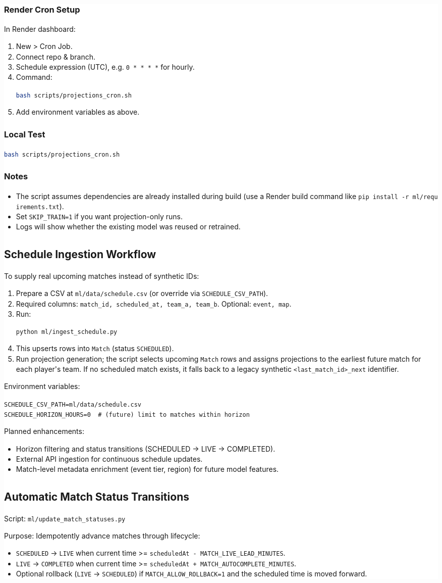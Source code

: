 ### Render Cron Setup
In Render dashboard:
1. New > Cron Job.
2. Connect repo & branch.
3. Schedule expression (UTC), e.g. `0 * * * *` for hourly.
4. Command:
	```bash
	bash scripts/projections_cron.sh
	```
5. Add environment variables as above.

### Local Test
```bash
bash scripts/projections_cron.sh
```

### Notes
- The script assumes dependencies are already installed during build (use a Render build command like `pip install -r ml/requirements.txt`).
- Set `SKIP_TRAIN=1` if you want projection-only runs.
- Logs will show whether the existing model was reused or retrained.

## Schedule Ingestion Workflow
To supply real upcoming matches instead of synthetic IDs:
1. Prepare a CSV at `ml/data/schedule.csv` (or override via `SCHEDULE_CSV_PATH`).
2. Required columns: `match_id, scheduled_at, team_a, team_b`. Optional: `event, map`.
3. Run:
	```bash
	python ml/ingest_schedule.py
	```
4. This upserts rows into `Match` (status `SCHEDULED`).
5. Run projection generation; the script selects upcoming `Match` rows and assigns projections to the earliest future match for each player's team. If no scheduled match exists, it falls back to a legacy synthetic `<last_match_id>_next` identifier.

Environment variables:
```
SCHEDULE_CSV_PATH=ml/data/schedule.csv
SCHEDULE_HORIZON_HOURS=0  # (future) limit to matches within horizon
```

Planned enhancements:
- Horizon filtering and status transitions (SCHEDULED -> LIVE -> COMPLETED).
- External API ingestion for continuous schedule updates.
- Match-level metadata enrichment (event tier, region) for future model features.

## Automatic Match Status Transitions
Script: `ml/update_match_statuses.py`

Purpose: Idempotently advance matches through lifecycle:
- `SCHEDULED` -> `LIVE` when current time >= `scheduledAt - MATCH_LIVE_LEAD_MINUTES`.
- `LIVE` -> `COMPLETED` when current time >= `scheduledAt + MATCH_AUTOCOMPLETE_MINUTES`.
- Optional rollback (`LIVE` -> `SCHEDULED`) if `MATCH_ALLOW_ROLLBACK=1` and the scheduled time is moved forward.

